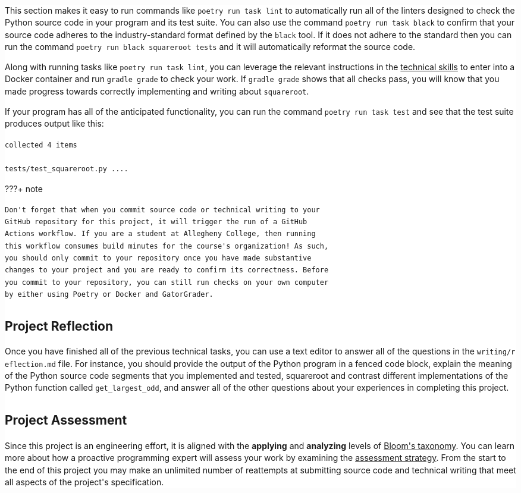 This section makes it easy to run commands like `poetry run task lint` to
automatically run all of the linters designed to check the Python source code in
your program and its test suite. You can also use the command `poetry run task
black` to confirm that your source code adheres to the industry-standard format
defined by the `black` tool. If it does not adhere to the standard then you can
run the command `poetry run black squareroot tests` and it will automatically
reformat the source code.

Along with running tasks like `poetry run task lint`, you can leverage the
relevant instructions in the [technical
skills](/proactive-skills/introduction-proactive-skills/) to enter into a Docker
container and run `gradle grade` to check your work. If `gradle grade` shows
that all checks pass, you will know that you made progress towards correctly
implementing and writing about `squareroot`.

If your program has all of the anticipated functionality, you can run the
command `poetry run task test` and see that the test suite produces output like
this:

```shell
collected 4 items

tests/test_squareroot.py ....
```

???+ note

    Don't forget that when you commit source code or technical writing to your
    GitHub repository for this project, it will trigger the run of a GitHub
    Actions workflow. If you are a student at Allegheny College, then running
    this workflow consumes build minutes for the course's organization! As such,
    you should only commit to your repository once you have made substantive
    changes to your project and you are ready to confirm its correctness. Before
    you commit to your repository, you can still run checks on your own computer
    by either using Poetry or Docker and GatorGrader.

## Project Reflection

Once you have finished all of the previous technical tasks, you can use a text
editor to answer all of the questions in the `writing/reflection.md` file. For
instance, you should provide the output of the Python program in a fenced code
block, explain the meaning of the Python source code segments that you
implemented and tested, squareroot and contrast different implementations of the
Python function called `get_largest_odd`, and answer all of the other questions
about your experiences in completing this project.

## Project Assessment

Since this project is an engineering effort, it is aligned with the **applying**
and **analyzing** levels of [Bloom's
taxonomy](proactive-learning/blooms-taxonomy/). You can learn more about how a
proactive programming expert will assess your work by examining the [assessment
strategy](/proactive-learning/assessment-strategy/). From the start to the end
of this project you may make an unlimited number of reattempts at submitting
source code and technical writing that meet all aspects of the project's
specification.
